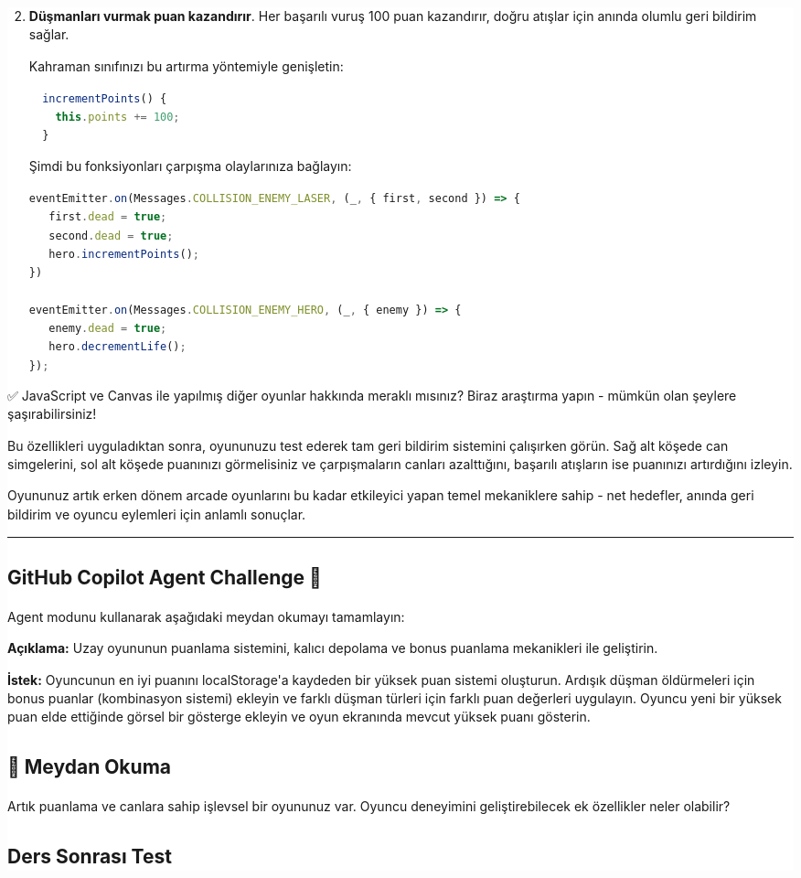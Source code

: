    2. **Düşmanları vurmak puan kazandırır**. Her başarılı vuruş 100 puan kazandırır, doğru atışlar için anında olumlu geri bildirim sağlar.

      Kahraman sınıfınızı bu artırma yöntemiyle genişletin:
    
        ```javascript
          incrementPoints() {
            this.points += 100;
          }
        ```

        Şimdi bu fonksiyonları çarpışma olaylarınıza bağlayın:

        ```javascript
        eventEmitter.on(Messages.COLLISION_ENEMY_LASER, (_, { first, second }) => {
           first.dead = true;
           second.dead = true;
           hero.incrementPoints();
        })

        eventEmitter.on(Messages.COLLISION_ENEMY_HERO, (_, { enemy }) => {
           enemy.dead = true;
           hero.decrementLife();
        });
        ```

✅ JavaScript ve Canvas ile yapılmış diğer oyunlar hakkında meraklı mısınız? Biraz araştırma yapın - mümkün olan şeylere şaşırabilirsiniz!

Bu özellikleri uyguladıktan sonra, oyununuzu test ederek tam geri bildirim sistemini çalışırken görün. Sağ alt köşede can simgelerini, sol alt köşede puanınızı görmelisiniz ve çarpışmaların canları azalttığını, başarılı atışların ise puanınızı artırdığını izleyin.

Oyununuz artık erken dönem arcade oyunlarını bu kadar etkileyici yapan temel mekaniklere sahip - net hedefler, anında geri bildirim ve oyuncu eylemleri için anlamlı sonuçlar.

---

## GitHub Copilot Agent Challenge 🚀

Agent modunu kullanarak aşağıdaki meydan okumayı tamamlayın:

**Açıklama:** Uzay oyununun puanlama sistemini, kalıcı depolama ve bonus puanlama mekanikleri ile geliştirin.

**İstek:** Oyuncunun en iyi puanını localStorage'a kaydeden bir yüksek puan sistemi oluşturun. Ardışık düşman öldürmeleri için bonus puanlar (kombinasyon sistemi) ekleyin ve farklı düşman türleri için farklı puan değerleri uygulayın. Oyuncu yeni bir yüksek puan elde ettiğinde görsel bir gösterge ekleyin ve oyun ekranında mevcut yüksek puanı gösterin.

## 🚀 Meydan Okuma

Artık puanlama ve canlara sahip işlevsel bir oyununuz var. Oyuncu deneyimini geliştirebilecek ek özellikler neler olabilir?

## Ders Sonrası Test
